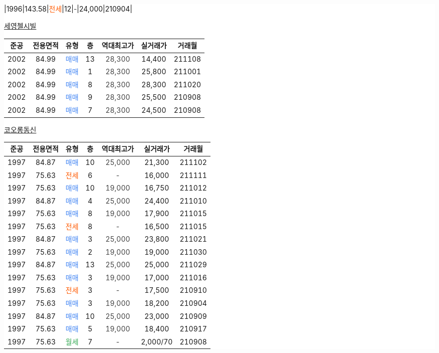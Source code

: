 |1996|143.58|<span style="color:#ff5a00">전세</span>|12|<span style="color:#444444">-</span>|24,000|210904|


<script async src="//pagead2.googlesyndication.com/pagead/js/adsbygoogle.js"></script>

<ins class="adsbygoogle"
     style="display:block"
     data-ad-client="ca-pub-2446590836940007"
     data-ad-slot="1659523306"
     data-ad-format="auto"
     data-full-width-responsive="true"></ins>
<script>
(adsbygoogle = window.adsbygoogle || []).push({});
</script>


[세영첼시빌](https://search.naver.com/search.naver?query=%EC%B6%A9%EC%B2%AD%EB%B6%81%EB%8F%84+%EC%B6%A9%EC%A3%BC%EC%8B%9C+%EC%B9%A0%EA%B8%88%EB%8F%99+%EC%84%B8%EC%98%81%EC%B2%BC%EC%8B%9C%EB%B9%8C)

|준공|전용면적|유형|층|역대최고가|실거래가|거래월|
|:---:|:---:|:---:|:---:|:---:|:---:|:---:|
|2002|84.99|<span style="color:#4285f3">매매</span>|13|<span style="color:#444444">28,300</span>|14,400|211108|
|2002|84.99|<span style="color:#4285f3">매매</span>|1|<span style="color:#444444">28,300</span>|25,800|211001|
|2002|84.99|<span style="color:#4285f3">매매</span>|8|<span style="color:#444444">28,300</span>|28,300|211020|
|2002|84.99|<span style="color:#4285f3">매매</span>|9|<span style="color:#444444">28,300</span>|25,500|210908|
|2002|84.99|<span style="color:#4285f3">매매</span>|7|<span style="color:#444444">28,300</span>|24,500|210908|

[코오롱동신](https://search.naver.com/search.naver?query=%EC%B6%A9%EC%B2%AD%EB%B6%81%EB%8F%84+%EC%B6%A9%EC%A3%BC%EC%8B%9C+%EC%B9%A0%EA%B8%88%EB%8F%99+%EC%BD%94%EC%98%A4%EB%A1%B1%EB%8F%99%EC%8B%A0)

|준공|전용면적|유형|층|역대최고가|실거래가|거래월|
|:---:|:---:|:---:|:---:|:---:|:---:|:---:|
|1997|84.87|<span style="color:#4285f3">매매</span>|10|<span style="color:#444444">25,000</span>|21,300|211102|
|1997|75.63|<span style="color:#ff5a00">전세</span>|6|<span style="color:#444444">-</span>|16,000|211111|
|1997|75.63|<span style="color:#4285f3">매매</span>|10|<span style="color:#444444">19,000</span>|16,750|211012|
|1997|84.87|<span style="color:#4285f3">매매</span>|4|<span style="color:#444444">25,000</span>|24,400|211010|
|1997|75.63|<span style="color:#4285f3">매매</span>|8|<span style="color:#444444">19,000</span>|17,900|211015|
|1997|75.63|<span style="color:#ff5a00">전세</span>|8|<span style="color:#444444">-</span>|16,500|211015|
|1997|84.87|<span style="color:#4285f3">매매</span>|3|<span style="color:#444444">25,000</span>|23,800|211021|
|1997|75.63|<span style="color:#4285f3">매매</span>|2|<span style="color:#444444">19,000</span>|19,000|211030|
|1997|84.87|<span style="color:#4285f3">매매</span>|13|<span style="color:#444444">25,000</span>|25,000|211029|
|1997|75.63|<span style="color:#4285f3">매매</span>|3|<span style="color:#444444">19,000</span>|17,000|211016|
|1997|75.63|<span style="color:#ff5a00">전세</span>|3|<span style="color:#444444">-</span>|17,500|210910|
|1997|75.63|<span style="color:#4285f3">매매</span>|3|<span style="color:#444444">19,000</span>|18,200|210904|
|1997|84.87|<span style="color:#4285f3">매매</span>|10|<span style="color:#444444">25,000</span>|23,000|210909|
|1997|75.63|<span style="color:#4285f3">매매</span>|5|<span style="color:#444444">19,000</span>|18,400|210917|
|1997|75.63|<span style="color:#34a853">월세</span>|7|<span style="color:#444444">-</span>|2,000/70|210908|
